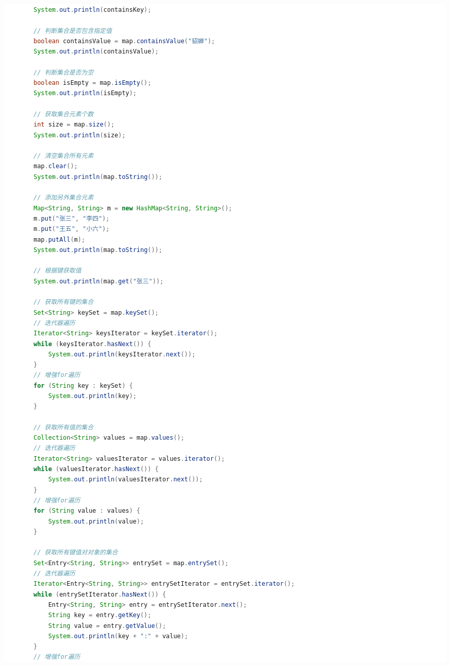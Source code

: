 ````java
		System.out.println(containsKey);

		// 判断集合是否包含指定值
		boolean containsValue = map.containsValue("貂蝉");
		System.out.println(containsValue);

		// 判断集合是否为空
		boolean isEmpty = map.isEmpty();
		System.out.println(isEmpty);

		// 获取集合元素个数
		int size = map.size();
		System.out.println(size);

		// 清空集合所有元素
		map.clear();
		System.out.println(map.toString());

		// 添加另外集合元素
		Map<String, String> m = new HashMap<String, String>();
		m.put("张三", "李四");
		m.put("王五", "小六");
		map.putAll(m);
		System.out.println(map.toString());

		// 根据键获取值
		System.out.println(map.get("张三"));

		// 获取所有键的集合
		Set<String> keySet = map.keySet();
		// 迭代器遍历
		Iterator<String> keysIterator = keySet.iterator();
		while (keysIterator.hasNext()) {
			System.out.println(keysIterator.next());
		}
		// 增强for遍历
		for (String key : keySet) {
			System.out.println(key);
		}

		// 获取所有值的集合
		Collection<String> values = map.values();
		// 迭代器遍历
		Iterator<String> valuesIterator = values.iterator();
		while (valuesIterator.hasNext()) {
			System.out.println(valuesIterator.next());
		}
		// 增强for遍历
		for (String value : values) {
			System.out.println(value);
		}

		// 获取所有键值对对象的集合
		Set<Entry<String, String>> entrySet = map.entrySet();
		// 迭代器遍历
		Iterator<Entry<String, String>> entrySetIterator = entrySet.iterator();
		while (entrySetIterator.hasNext()) {
			Entry<String, String> entry = entrySetIterator.next();
			String key = entry.getKey();
			String value = entry.getValue();
			System.out.println(key + ":" + value);
		}
		// 增强for遍历
````